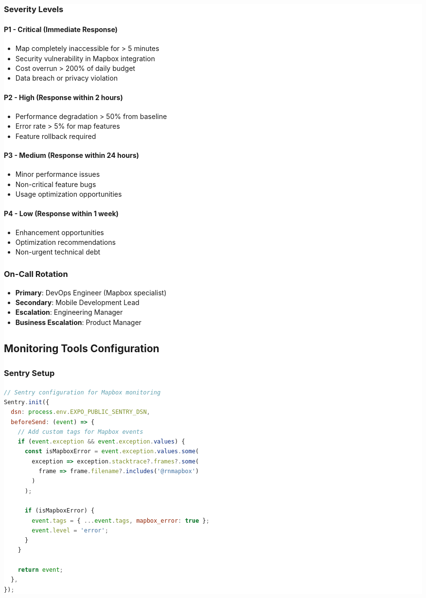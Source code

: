 ### Severity Levels

#### P1 - Critical (Immediate Response)
- Map completely inaccessible for > 5 minutes
- Security vulnerability in Mapbox integration
- Cost overrun > 200% of daily budget
- Data breach or privacy violation

#### P2 - High (Response within 2 hours)
- Performance degradation > 50% from baseline
- Error rate > 5% for map features
- Feature rollback required

#### P3 - Medium (Response within 24 hours)
- Minor performance issues
- Non-critical feature bugs
- Usage optimization opportunities

#### P4 - Low (Response within 1 week)
- Enhancement opportunities
- Optimization recommendations
- Non-urgent technical debt

### On-Call Rotation
- **Primary**: DevOps Engineer (Mapbox specialist)
- **Secondary**: Mobile Development Lead
- **Escalation**: Engineering Manager
- **Business Escalation**: Product Manager

## Monitoring Tools Configuration

### Sentry Setup
```javascript
// Sentry configuration for Mapbox monitoring
Sentry.init({
  dsn: process.env.EXPO_PUBLIC_SENTRY_DSN,
  beforeSend: (event) => {
    // Add custom tags for Mapbox events
    if (event.exception && event.exception.values) {
      const isMapboxError = event.exception.values.some(
        exception => exception.stacktrace?.frames?.some(
          frame => frame.filename?.includes('@rnmapbox')
        )
      );
      
      if (isMapboxError) {
        event.tags = { ...event.tags, mapbox_error: true };
        event.level = 'error';
      }
    }
    
    return event;
  },
});
```

